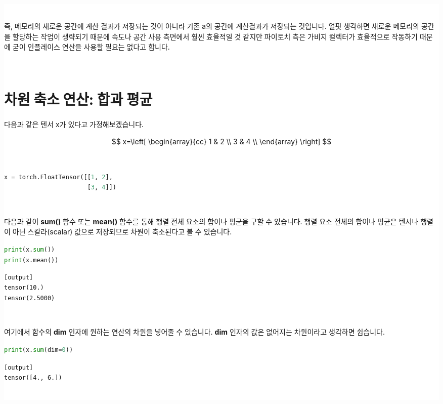 
<br>


즉, 메모리의 새로운 공간에 계산 결과가 저장되는 것이 아니라 기존 a의 공간에 계산결과가 저장되는 것입니다. 얼핏 생각하면 새로운 메모리의 공간을 할당하는 작업이 생략되기 때문에 속도나 공간 사용 측면에서 훨씬 효율적일 것 같지만 파이토치 측은 가비지 컬렉터가 효율적으로 작동하기 때문에 굳이 인플레이스 연산을 사용할 필요는 없다고 합니다.

<br>




# 차원 축소 연산: 합과 평균

다음과 같은 텐서 x가 있다고 가정해보겠습니다.

$$ x=\left[
\begin{array}{cc}
   1 & 2 \\
   3 & 4 \\
\end{array}
\right]
$$

<br>

```py
x = torch.FloatTensor([[1, 2],
                       [3, 4]])
```

<br>


다음과 같이 **sum()** 함수 또는 **mean()** 함수를 통해 행렬 전체 요소의 합이나 평균을 구할 수 있습니다. 행렬 요소 전체의 합이나 평균은 텐서나 행렬이 아닌 스칼라(scalar) 값으로 저장되므로 차원이 축소된다고 볼 수 있습니다.
```py
print(x.sum())
print(x.mean())
```
```
[output]
tensor(10.)
tensor(2.5000)
```


<br>


여기에서 함수의 **dim** 인자에 원하는 연산의 차원을 넣어줄 수 있습니다. **dim** 인자의 값은 없어지는 차원이라고 생각하면 쉽습니다.
```py
print(x.sum(dim=0))
```
```
[output]
tensor([4., 6.])
```


<br>
